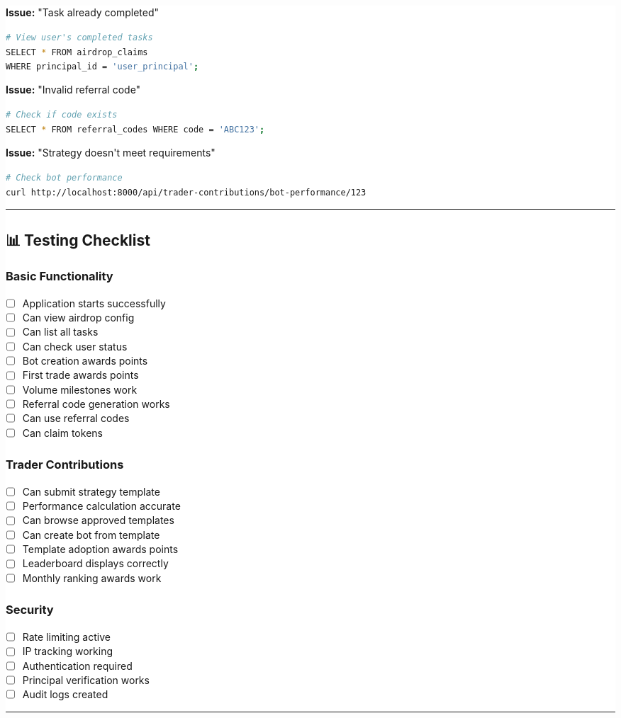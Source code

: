 **Issue:** "Task already completed"
```bash
# View user's completed tasks
SELECT * FROM airdrop_claims 
WHERE principal_id = 'user_principal';
```

**Issue:** "Invalid referral code"
```bash
# Check if code exists
SELECT * FROM referral_codes WHERE code = 'ABC123';
```

**Issue:** "Strategy doesn't meet requirements"
```bash
# Check bot performance
curl http://localhost:8000/api/trader-contributions/bot-performance/123
```

---

## 📊 **Testing Checklist**

### **Basic Functionality**

- [ ] Application starts successfully
- [ ] Can view airdrop config
- [ ] Can list all tasks
- [ ] Can check user status
- [ ] Bot creation awards points
- [ ] First trade awards points
- [ ] Volume milestones work
- [ ] Referral code generation works
- [ ] Can use referral codes
- [ ] Can claim tokens

### **Trader Contributions**

- [ ] Can submit strategy template
- [ ] Performance calculation accurate
- [ ] Can browse approved templates
- [ ] Can create bot from template
- [ ] Template adoption awards points
- [ ] Leaderboard displays correctly
- [ ] Monthly ranking awards work

### **Security**

- [ ] Rate limiting active
- [ ] IP tracking working
- [ ] Authentication required
- [ ] Principal verification works
- [ ] Audit logs created

---
